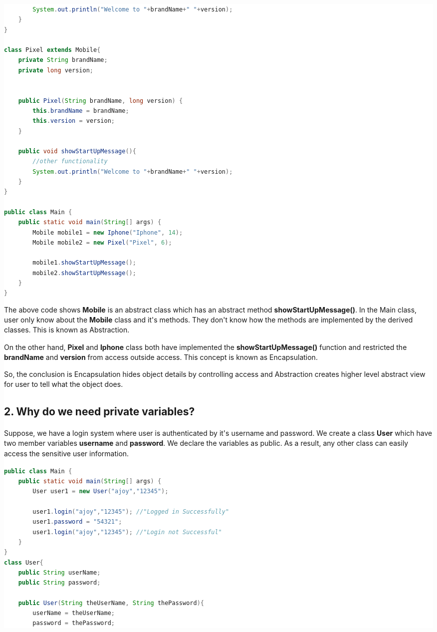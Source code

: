 ```java
        System.out.println("Welcome to "+brandName+" "+version);
    }
}

class Pixel extends Mobile{
    private String brandName;
    private long version;


    public Pixel(String brandName, long version) {
        this.brandName = brandName;
        this.version = version;
    }

    public void showStartUpMessage(){
        //other functionality
        System.out.println("Welcome to "+brandName+" "+version);
    }
}

public class Main {
    public static void main(String[] args) {
        Mobile mobile1 = new Iphone("Iphone", 14);
        Mobile mobile2 = new Pixel("Pixel", 6);

        mobile1.showStartUpMessage();
        mobile2.showStartUpMessage();
    }
}
```
The above code shows **Mobile** is an abstract class which has an abstract method **showStartUpMessage()**. In the Main class, user only know about the **Mobile** class and it's methods. They don't know how the methods are implemented by the derived classes. This is known as Abstraction.

On the other hand, **Pixel** and **Iphone** class both have implemented the **showStartUpMessage()** function and restricted the **brandName** and **version** from access outside access. This concept is known as Encapsulation.

So, the conclusion is Encapsulation hides object details by controlling access and Abstraction creates higher level abstract view for user to tell what the object does.


## 2. Why do we need private variables?

Suppose, we have a login system where user is authenticated by it's username and password. We create a class **User** which have two member variables **username** and **password**. We declare the variables as public. As a result, any other class can easily access the sensitive user information.

```java
public class Main {
    public static void main(String[] args) {
        User user1 = new User("ajoy","12345");
        
        user1.login("ajoy","12345"); //"Logged in Successfully"
        user1.password = "54321";
        user1.login("ajoy","12345"); //"Login not Successful"
    }
}
class User{
    public String userName;
    public String password;
    
    public User(String theUserName, String thePassword){
        userName = theUserName;
        password = thePassword;
```
